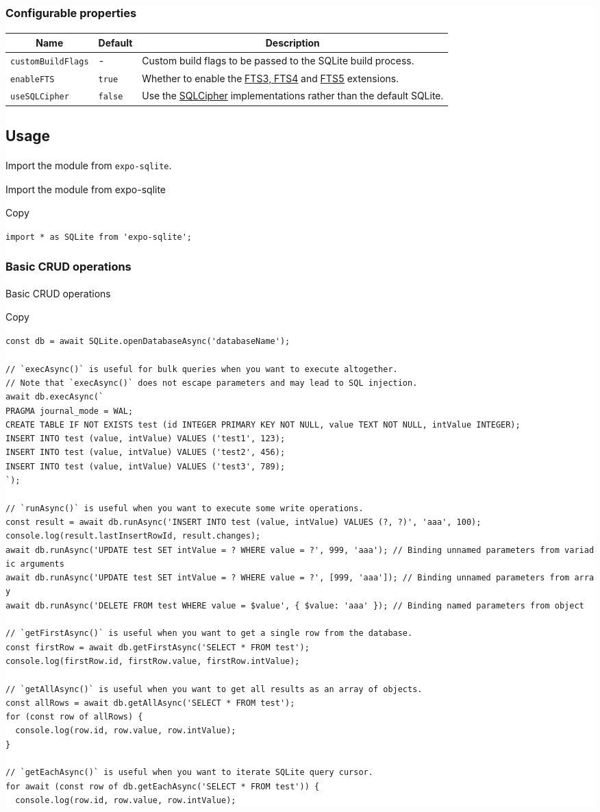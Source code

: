 ### Configurable properties

| Name | Default | Description |
| --- | --- | --- |
| `customBuildFlags` | - | Custom build flags to be passed to the SQLite build process. |
| `enableFTS` | `true` | Whether to enable the [FTS3, FTS4](https://www.sqlite.org/fts3.html) and [FTS5](https://www.sqlite.org/fts5.html) extensions. |
| `useSQLCipher` | `false` | Use the [SQLCipher](https://www.zetetic.net/sqlcipher/) implementations rather than the default SQLite. |

Usage
-----

Import the module from `expo-sqlite`.

Import the module from expo-sqlite

Copy

```
import * as SQLite from 'expo-sqlite';

```

### Basic CRUD operations

Basic CRUD operations

Copy

```
const db = await SQLite.openDatabaseAsync('databaseName');

// `execAsync()` is useful for bulk queries when you want to execute altogether.
// Note that `execAsync()` does not escape parameters and may lead to SQL injection.
await db.execAsync(`
PRAGMA journal_mode = WAL;
CREATE TABLE IF NOT EXISTS test (id INTEGER PRIMARY KEY NOT NULL, value TEXT NOT NULL, intValue INTEGER);
INSERT INTO test (value, intValue) VALUES ('test1', 123);
INSERT INTO test (value, intValue) VALUES ('test2', 456);
INSERT INTO test (value, intValue) VALUES ('test3', 789);
`);

// `runAsync()` is useful when you want to execute some write operations.
const result = await db.runAsync('INSERT INTO test (value, intValue) VALUES (?, ?)', 'aaa', 100);
console.log(result.lastInsertRowId, result.changes);
await db.runAsync('UPDATE test SET intValue = ? WHERE value = ?', 999, 'aaa'); // Binding unnamed parameters from variadic arguments
await db.runAsync('UPDATE test SET intValue = ? WHERE value = ?', [999, 'aaa']); // Binding unnamed parameters from array
await db.runAsync('DELETE FROM test WHERE value = $value', { $value: 'aaa' }); // Binding named parameters from object

// `getFirstAsync()` is useful when you want to get a single row from the database.
const firstRow = await db.getFirstAsync('SELECT * FROM test');
console.log(firstRow.id, firstRow.value, firstRow.intValue);

// `getAllAsync()` is useful when you want to get all results as an array of objects.
const allRows = await db.getAllAsync('SELECT * FROM test');
for (const row of allRows) {
  console.log(row.id, row.value, row.intValue);
}

// `getEachAsync()` is useful when you want to iterate SQLite query cursor.
for await (const row of db.getEachAsync('SELECT * FROM test')) {
  console.log(row.id, row.value, row.intValue);
```